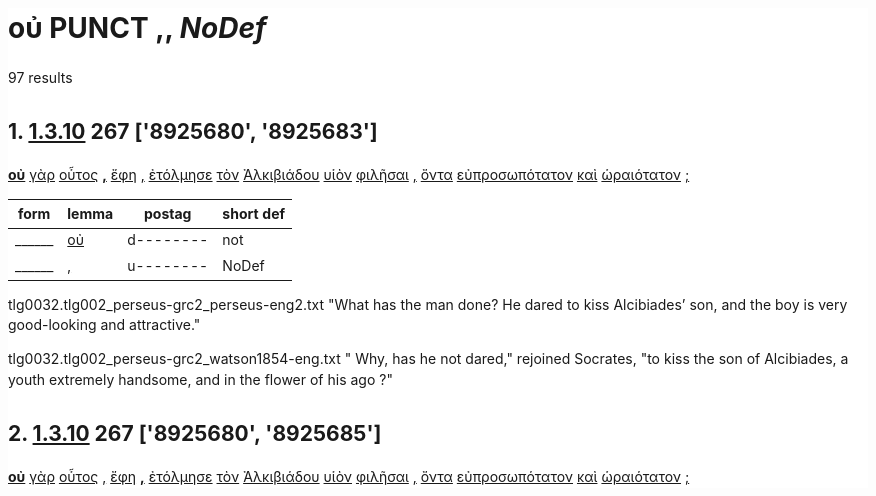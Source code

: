 # οὐ PUNCT ,, *NoDef*
97 results
## 1. [1.3.10](https://beyond-translation.perseus.org/reader/urn:cts:greekLit:tlg0032.002.perseus-grc2:1.3.10?mode=syntax-trees) 267 ['8925680', '8925683']
**[οὐ](https://atlas-test.fly.dev/morphology/lemmas/?lang=grc&q=οὐ "οὐ d-------- not")** [γὰρ](https://atlas-test.fly.dev/morphology/lemmas/?lang=grc&q=γάρ "γάρ d-------- for") [οὗτος](https://atlas-test.fly.dev/morphology/lemmas/?lang=grc&q=οὗτος "οὗτος a-s---mn- this; that") **[,](https://atlas-test.fly.dev/morphology/lemmas/?lang=grc&q=, ", u-------- NoDef")** [ἔφη](https://atlas-test.fly.dev/morphology/lemmas/?lang=grc&q=φημί "φημί v3siia--- to say, to claim") [,](https://atlas-test.fly.dev/morphology/lemmas/?lang=grc&q=, ", u-------- NoDef") [ἐτόλμησε](https://atlas-test.fly.dev/morphology/lemmas/?lang=grc&q=τολμάω "τολμάω v3saia--- to undertake, take heart") [τὸν](https://atlas-test.fly.dev/morphology/lemmas/?lang=grc&q=ὁ "ὁ l-s---ma- the") [Ἀλκιβιάδου](https://atlas-test.fly.dev/morphology/lemmas/?lang=grc&q=Ἀλκιβιάδης "Ἀλκιβιάδης n-s---mg- Alcibiades") [υἱὸν](https://atlas-test.fly.dev/morphology/lemmas/?lang=grc&q=υἱός "υἱός n-s---ma- a son") [φιλῆσαι](https://atlas-test.fly.dev/morphology/lemmas/?lang=grc&q=φιλέω "φιλέω v--ana--- to love, regard with affection") [,](https://atlas-test.fly.dev/morphology/lemmas/?lang=grc&q=, ", u-------- NoDef") [ὄντα](https://atlas-test.fly.dev/morphology/lemmas/?lang=grc&q=εἰμί "εἰμί v-sppama- to be") [εὐπροσωπότατον](https://atlas-test.fly.dev/morphology/lemmas/?lang=grc&q=εὐπρόσωπος "εὐπρόσωπος a-s---mas fair of face") [καὶ](https://atlas-test.fly.dev/morphology/lemmas/?lang=grc&q=καί "καί b-------- and, also") [ὡραιότατον](https://atlas-test.fly.dev/morphology/lemmas/?lang=grc&q=ὡραῖος "ὡραῖος a-s---mas produced at the right season (subst. ἡ ὡραία harvest time)") [;](https://atlas-test.fly.dev/morphology/lemmas/?lang=grc&q=; "; u-------- NoDef") 


| form | lemma | postag | short def |
| --- | --- | --- | --- |
| ______ | [οὐ](https://atlas-test.fly.dev/morphology/lemmas/?lang=grc&q=οὐ) | d-------- | not |
| ______ | [,](https://atlas-test.fly.dev/morphology/lemmas/?lang=grc&q=,) | u-------- | NoDef |

tlg0032.tlg002_perseus-grc2_perseus-eng2.txt "What has the man done? He dared to kiss Alcibiades’ son, and the boy is very good-looking and attractive." 

tlg0032.tlg002_perseus-grc2_watson1854-eng.txt " Why, has he not dared," rejoined Socrates, "to kiss the son of Alcibiades, a youth extremely handsome, and in the flower of his ago ?" 

## 2. [1.3.10](https://beyond-translation.perseus.org/reader/urn:cts:greekLit:tlg0032.002.perseus-grc2:1.3.10?mode=syntax-trees) 267 ['8925680', '8925685']
**[οὐ](https://atlas-test.fly.dev/morphology/lemmas/?lang=grc&q=οὐ "οὐ d-------- not")** [γὰρ](https://atlas-test.fly.dev/morphology/lemmas/?lang=grc&q=γάρ "γάρ d-------- for") [οὗτος](https://atlas-test.fly.dev/morphology/lemmas/?lang=grc&q=οὗτος "οὗτος a-s---mn- this; that") [,](https://atlas-test.fly.dev/morphology/lemmas/?lang=grc&q=, ", u-------- NoDef") [ἔφη](https://atlas-test.fly.dev/morphology/lemmas/?lang=grc&q=φημί "φημί v3siia--- to say, to claim") **[,](https://atlas-test.fly.dev/morphology/lemmas/?lang=grc&q=, ", u-------- NoDef")** [ἐτόλμησε](https://atlas-test.fly.dev/morphology/lemmas/?lang=grc&q=τολμάω "τολμάω v3saia--- to undertake, take heart") [τὸν](https://atlas-test.fly.dev/morphology/lemmas/?lang=grc&q=ὁ "ὁ l-s---ma- the") [Ἀλκιβιάδου](https://atlas-test.fly.dev/morphology/lemmas/?lang=grc&q=Ἀλκιβιάδης "Ἀλκιβιάδης n-s---mg- Alcibiades") [υἱὸν](https://atlas-test.fly.dev/morphology/lemmas/?lang=grc&q=υἱός "υἱός n-s---ma- a son") [φιλῆσαι](https://atlas-test.fly.dev/morphology/lemmas/?lang=grc&q=φιλέω "φιλέω v--ana--- to love, regard with affection") [,](https://atlas-test.fly.dev/morphology/lemmas/?lang=grc&q=, ", u-------- NoDef") [ὄντα](https://atlas-test.fly.dev/morphology/lemmas/?lang=grc&q=εἰμί "εἰμί v-sppama- to be") [εὐπροσωπότατον](https://atlas-test.fly.dev/morphology/lemmas/?lang=grc&q=εὐπρόσωπος "εὐπρόσωπος a-s---mas fair of face") [καὶ](https://atlas-test.fly.dev/morphology/lemmas/?lang=grc&q=καί "καί b-------- and, also") [ὡραιότατον](https://atlas-test.fly.dev/morphology/lemmas/?lang=grc&q=ὡραῖος "ὡραῖος a-s---mas produced at the right season (subst. ἡ ὡραία harvest time)") [;](https://atlas-test.fly.dev/morphology/lemmas/?lang=grc&q=; "; u-------- NoDef") 
